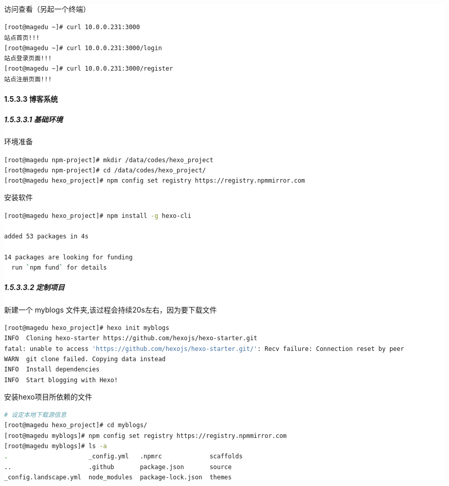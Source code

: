 访问查看（另起一个终端）

```bash
[root@magedu ~]# curl 10.0.0.231:3000
站点首页!!!
[root@magedu ~]# curl 10.0.0.231:3000/login
站点登录页面!!!
[root@magedu ~]# curl 10.0.0.231:3000/register
站点注册页面!!!
```





#### 1.5.3.3 博客系统

##### 1.5.3.3.1 基础环境

环境准备

```bash
[root@magedu npm-project]# mkdir /data/codes/hexo_project
[root@magedu npm-project]# cd /data/codes/hexo_project/
[root@magedu hexo_project]# npm config set registry https://registry.npmmirror.com
```

安装软件

```bash
[root@magedu hexo_project]# npm install -g hexo-cli

added 53 packages in 4s

14 packages are looking for funding
  run `npm fund` for details
```



##### 1.5.3.3.2 定制项目

新建一个 myblogs 文件夹,该过程会持续20s左右，因为要下载文件

```bash
[root@magedu hexo_project]# hexo init myblogs
INFO  Cloning hexo-starter https://github.com/hexojs/hexo-starter.git
fatal: unable to access 'https://github.com/hexojs/hexo-starter.git/': Recv failure: Connection reset by peer
WARN  git clone failed. Copying data instead
INFO  Install dependencies
INFO  Start blogging with Hexo!
```

安装hexo项目所依赖的文件

```bash
# 设定本地下载源信息
[root@magedu hexo_project]# cd myblogs/
[root@magedu myblogs]# npm config set registry https://registry.npmmirror.com
[root@magedu myblogs]# ls -a
.                      _config.yml   .npmrc             scaffolds
..                     .github       package.json       source
_config.landscape.yml  node_modules  package-lock.json  themes
```
